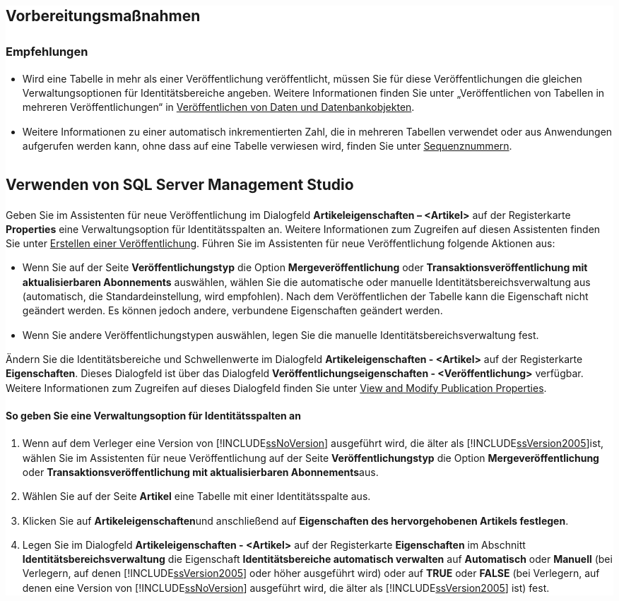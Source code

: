 ##  <a name="BeforeYouBegin"></a> Vorbereitungsmaßnahmen  
  
###  <a name="Recommendations"></a> Empfehlungen  
  
-   Wird eine Tabelle in mehr als einer Veröffentlichung veröffentlicht, müssen Sie für diese Veröffentlichungen die gleichen Verwaltungsoptionen für Identitätsbereiche angeben. Weitere Informationen finden Sie unter „Veröffentlichen von Tabellen in mehreren Veröffentlichungen“ in [Veröffentlichen von Daten und Datenbankobjekten](../../../relational-databases/replication/publish/publish-data-and-database-objects.md).  
  
-   Weitere Informationen zu einer automatisch inkrementierten Zahl, die in mehreren Tabellen verwendet oder aus Anwendungen aufgerufen werden kann, ohne dass auf eine Tabelle verwiesen wird, finden Sie unter [Sequenznummern](../../../relational-databases/sequence-numbers/sequence-numbers.md).  
  
##  <a name="SSMSProcedure"></a> Verwenden von SQL Server Management Studio  
 Geben Sie im Assistenten für neue Veröffentlichung im Dialogfeld **Artikeleigenschaften – \<Artikel>** auf der Registerkarte **Properties** eine Verwaltungsoption für Identitätsspalten an. Weitere Informationen zum Zugreifen auf diesen Assistenten finden Sie unter [Erstellen einer Veröffentlichung](../../../relational-databases/replication/publish/create-a-publication.md). Führen Sie im Assistenten für neue Veröffentlichung folgende Aktionen aus:  
  
-   Wenn Sie auf der Seite **Veröffentlichungstyp** die Option **Mergeveröffentlichung** oder **Transaktionsveröffentlichung mit aktualisierbaren Abonnements** auswählen, wählen Sie die automatische oder manuelle Identitätsbereichsverwaltung aus (automatisch, die Standardeinstellung, wird empfohlen). Nach dem Veröffentlichen der Tabelle kann die Eigenschaft nicht geändert werden. Es können jedoch andere, verbundene Eigenschaften geändert werden.  
  
-   Wenn Sie andere Veröffentlichungstypen auswählen, legen Sie die manuelle Identitätsbereichsverwaltung fest.  
  
 Ändern Sie die Identitätsbereiche und Schwellenwerte im Dialogfeld **Artikeleigenschaften - \<Artikel>** auf der Registerkarte **Eigenschaften**. Dieses Dialogfeld ist über das Dialogfeld **Veröffentlichungseigenschaften - \<Veröffentlichung>** verfügbar. Weitere Informationen zum Zugreifen auf dieses Dialogfeld finden Sie unter [View and Modify Publication Properties](../../../relational-databases/replication/publish/view-and-modify-publication-properties.md).  
  
#### <a name="to-specify-an-identity-column-management-option"></a>So geben Sie eine Verwaltungsoption für Identitätsspalten an  
  
1.  Wenn auf dem Verleger eine Version von [!INCLUDE[ssNoVersion](../../../includes/ssnoversion-md.md)] ausgeführt wird, die älter als [!INCLUDE[ssVersion2005](../../../includes/ssversion2005-md.md)]ist, wählen Sie im Assistenten für neue Veröffentlichung auf der Seite **Veröffentlichungstyp** die Option **Mergeveröffentlichung** oder **Transaktionsveröffentlichung mit aktualisierbaren Abonnements**aus.  
  
2.  Wählen Sie auf der Seite **Artikel** eine Tabelle mit einer Identitätsspalte aus.  
  
3.  Klicken Sie auf **Artikeleigenschaften**und anschließend auf **Eigenschaften des hervorgehobenen Artikels festlegen**.  
  
4.  Legen Sie im Dialogfeld **Artikeleigenschaften - \<Artikel>** auf der Registerkarte **Eigenschaften** im Abschnitt **Identitätsbereichsverwaltung** die Eigenschaft **Identitätsbereiche automatisch verwalten** auf **Automatisch** oder **Manuell** (bei Verlegern, auf denen [!INCLUDE[ssVersion2005](../../../includes/ssversion2005-md.md)] oder höher ausgeführt wird) oder auf **TRUE** oder **FALSE** (bei Verlegern, auf denen eine Version von [!INCLUDE[ssNoVersion](../../../includes/ssnoversion-md.md)] ausgeführt wird, die älter als [!INCLUDE[ssVersion2005](../../../includes/ssversion2005-md.md)] ist) fest.  
  